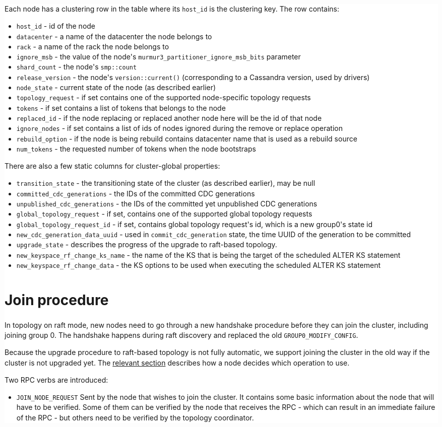 Each node has a clustering row in the table where its `host_id` is the clustering key. The row contains:
- `host_id`            -  id of the node
- `datacenter`         -  a name of the datacenter the node belongs to
- `rack`               -  a name of the rack the node belongs to
- `ignore_msb`         -  the value of the node's `murmur3_partitioner_ignore_msb_bits` parameter
- `shard_count`        -  the node's `smp::count`
- `release_version`    -  the node's `version::current()` (corresponding to a Cassandra version, used by drivers)
- `node_state`         -  current state of the node (as described earlier)
- `topology_request`   -  if set contains one of the supported node-specific topology requests
- `tokens`             -  if set contains a list of tokens that belongs to the node
- `replaced_id`        -  if the node replacing or replaced another node here will be the id of that node
- `ignore_nodes`       -  if set contains a list of ids of nodes ignored during the remove or replace operation
- `rebuild_option`     -  if the node is being rebuild contains datacenter name that is used as a rebuild source
- `num_tokens`         -  the requested number of tokens when the node bootstraps

There are also a few static columns for cluster-global properties:
- `transition_state` - the transitioning state of the cluster (as described earlier), may be null
- `committed_cdc_generations` - the IDs of the committed CDC generations
- `unpublished_cdc_generations` - the IDs of the committed yet unpublished CDC generations
- `global_topology_request` - if set, contains one of the supported global topology requests
- `global_topology_request_id` - if set, contains global topology request's id, which is a new group0's state id
- `new_cdc_generation_data_uuid` - used in `commit_cdc_generation` state, the time UUID of the generation to be committed
- `upgrade_state` - describes the progress of the upgrade to raft-based topology.
- `new_keyspace_rf_change_ks_name` - the name of the KS that is being the target of the scheduled ALTER KS statement
- `new_keyspace_rf_change_data` - the KS options to be used when executing the scheduled ALTER KS statement

# Join procedure

In topology on raft mode, new nodes need to go through a new handshake procedure
before they can join the cluster, including joining group 0. The handshake
happens during raft discovery and replaced the old `GROUP0_MODIFY_CONFIG`.

Because the upgrade procedure to raft-based topology is not fully automatic,
we support joining the cluster in the old way if the cluster is not upgraded yet.
The [relevant section](#choosing-how-to-join-a-cluster) describes how a node
decides which operation to use.

Two RPC verbs are introduced:

- `JOIN_NODE_REQUEST`
  Sent by the node that wishes to join the cluster. It contains some basic
  information about the node that will have to be verified. Some of them
  can be verified by the node that receives the RPC - which can result in
  an immediate failure of the RPC -  but others need to be verified
  by the topology coordinator.
